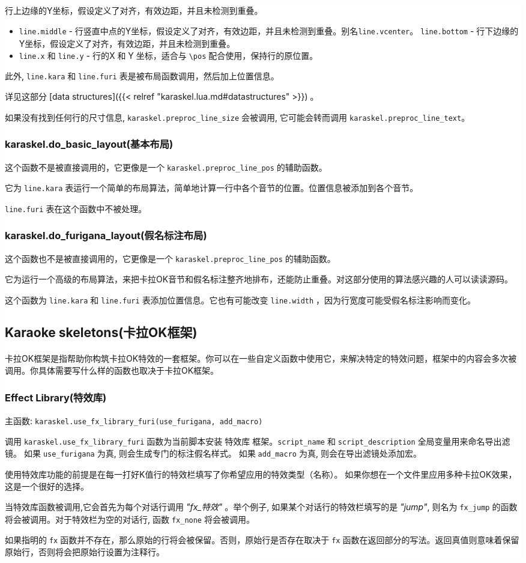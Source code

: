   行上边缘的Y坐标，假设定义了对齐，有效边距，并且未检测到重叠。
- `line.middle` -
  行竖直中点的Y坐标，假设定义了对齐，有效边距，并且未检测到重叠。别名`line.vcenter`。
  `line.bottom` -
  行下边缘的Y坐标，假设定义了对齐，有效边距，并且未检测到重叠。
- `line.x` 和 `line.y` - 行的X 和 Y 坐标，适合与 `\pos`
  配合使用，保持行的原位置。

此外, `line.kara` 和 `line.furi` 表是被布局函数调用，然后加上位置信息。

详见这部分 [data structures]({{< relref "karaskel.lua.md#datastructures" >}}) 。

如果没有找到任何行的尺寸信息, `karaskel.preproc_line_size` 会被调用,
它可能会转而调用 `karaskel.preproc_line_text`。

### karaskel.do_basic_layout(基本布局)

这个函数不是被直接调用的，它更像是一个 `karaskel.preproc_line_pos`
的辅助函数。

它为 `line.kara`
表运行一个简单的布局算法，简单地计算一行中各个音节的位置。位置信息被添加到各个音节。

`line.furi` 表在这个函数中不被处理。

### karaskel.do_furigana_layout(假名标注布局)

这个函数也不是被直接调用的，它更像是一个 `karaskel.preproc_line_pos`
的辅助函数。

它为运行一个高级的布局算法，来把卡拉OK音节和假名标注整齐地排布，还能防止重叠。对这部分使用的算法感兴趣的人可以读读源码。

这个函数为 `line.kara` 和 `line.furi` 表添加位置信息。它也有可能改变
`line.width` ，因为行宽度可能受假名标注影响而变化。

## Karaoke skeletons(卡拉OK框架)

卡拉OK框架是指帮助你构筑卡拉OK特效的一套框架。你可以在一些自定义函数中使用它，来解决特定的特效问题，框架中的内容会多次被调用。你具体需要写什么样的函数也取决于卡拉OK框架。

### Effect Library(特效库)

主函数: `karaskel.use_fx_library_furi(use_furigana, add_macro)`

调用 `karaskel.use_fx_library_furi` 函数为当前脚本安装 特效库
框架。`script_name` 和 `script_description` 全局变量用来命名导出滤镜。
如果 `use_furigana` 为真, 则会生成专门的标注假名样式。 如果 `add_macro`
为真, 则会在导出滤镜处添加宏。

使用特效库功能的前提是在每一打好K值行的特效栏填写了你希望应用的特效类型（名称）。
如果你想在一个文件里应用多种卡拉OK效果，这是一个很好的选择。

当特效库函数被调用,它会首先为每个对话行调用 *"fx_特效"* 。举个例子,
如果某个对话行的特效栏填写的是 *"jump"*, 则名为 `fx_jump`
的函数将会被调用。对于特效栏为空的对话行, 函数 `fx_none` 将会被调用。

如果指明的 `fx`
函数并不存在，那么原始的行将会被保留。否则，原始行是否存在取决于 `fx`
函数在返回部分的写法。返回真值则意味着保留原始行，否则将会把原始行设置为注释行。
